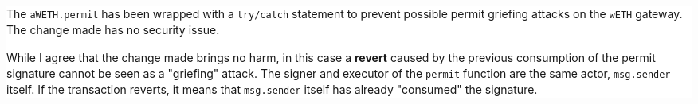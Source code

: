 The `aWETH.permit` has been wrapped with a `try/catch` statement to prevent possible permit griefing attacks on the `wETH` gateway. The change made has no security issue.

While I agree that the change made brings no harm, in this case a **revert** caused by the previous consumption of the permit signature cannot be seen as a "griefing" attack. The signer and executor of the `permit` function are the same actor, `msg.sender` itself. If the transaction reverts, it means that `msg.sender` itself has already "consumed" the signature.
